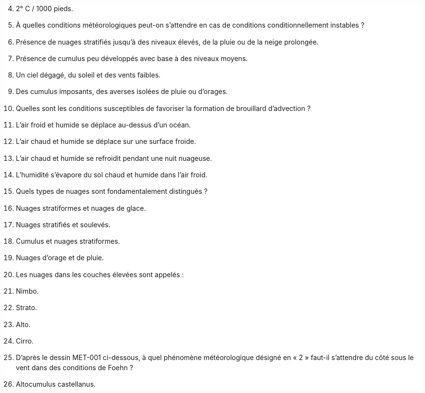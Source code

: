 4.  2° C / 1000 pieds.



52. À quelles conditions météorologiques peut-on s’attendre en cas de
    conditions conditionnellement instables ?



1.  Présence de nuages stratifiés jusqu’à des niveaux élevés, de la
    pluie ou de la neige prolongée.

2.  Présence de cumulus peu développés avec base à des niveaux moyens.

3.  Un ciel dégagé, du soleil et des vents faibles.

4.  Des cumulus imposants, des averses isolées de pluie ou d’orages.



53. Quelles sont les conditions susceptibles de favoriser la formation
    de brouillard d’advection ?



1.  L’air froid et humide se déplace au-dessus d’un océan.

2.  L’air chaud et humide se déplace sur une surface froide.

3.  L’air chaud et humide se refroidit pendant une nuit nuageuse.

4.  L’humidité s’évapore du sol chaud et humide dans l’air froid.



54. Quels types de nuages sont fondamentalement distingués ?



1.  Nuages stratiformes et nuages de glace.

2.  Nuages stratifiés et soulevés.

3.  Cumulus et nuages stratiformes.

4.  Nuages d’orage et de pluie.



55. Les nuages dans les couches élevées sont appelés :



1.  Nimbo.

2.  Strato.

3.  Alto.

4.  Cirro.



56. D’après le dessin MET-001 ci-dessous, à quel phénomène
    météorologique désigné en « 2 » faut-il s’attendre du côté sous le
    vent dans des conditions de Foehn ?



1.  Altocumulus castellanus.
